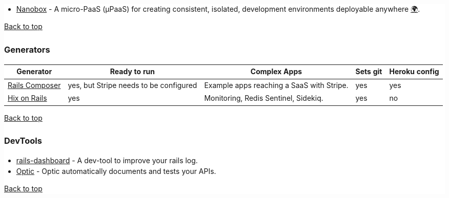 - [Nanobox](https://github.com/nanobox-io/nanobox) - A micro-PaaS (μPaaS) for creating consistent, isolated, development environments deployable anywhere [:earth_africa:](https://nanobox.io).
  
[Back to top][link_toc]

### Generators

| Generator | Ready to run | Complex Apps | Sets git | Heroku config |
| --------- | ------------ | ------------ | -------- | ------------- |
| [Rails Composer](https://github.com/RailsApps/rails-composer)| yes, but Stripe needs to be configured | Example apps reaching a SaaS with Stripe. | yes | yes |
| [Hix on Rails](https://hixonrails.com)| yes | Monitoring, Redis Sentinel, Sidekiq. | yes | no |


[Back to top][link_toc]

### DevTools

- [rails-dashboard](https://github.com/y-takey/rails-dashboard) - A dev-tool to improve your rails log.
- [Optic](https://github.com/opticdev/optic) - Optic automatically documents and tests your APIs.

[Back to top][link_toc]

[link_toc]: #table-of-contents
[link_rails_source]: https://github.com/rails/rails
